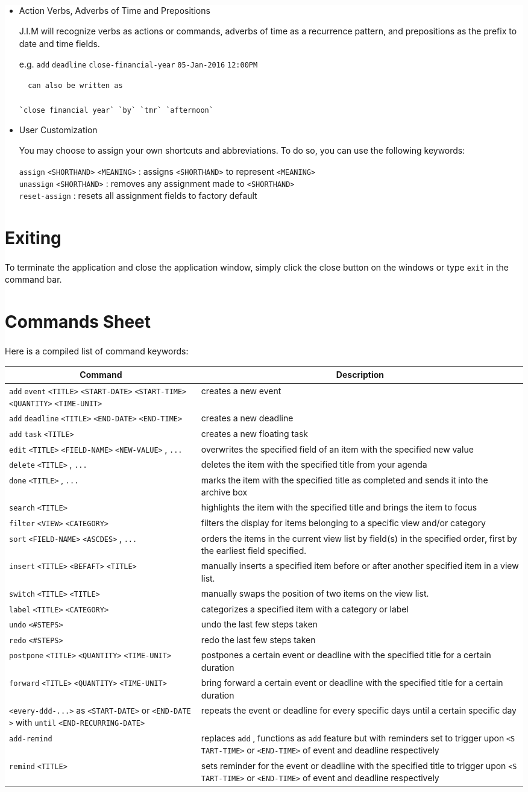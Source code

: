   * Action Verbs, Adverbs of Time and Prepositions

    J.I.M will recognize verbs as actions or commands, adverbs of time as a recurrence pattern, and prepositions as the prefix to date and time fields.

    e.g.
        `add` `deadline` `close-financial-year` `05-Jan-2016` `12:00PM`

          can also be written as

        `close financial year` `by` `tmr` `afternoon`

  * User Customization

    You may choose to assign your own shortcuts and abbreviations. To do so, you can use the following keywords:

    `assign` `<SHORTHAND>` `<MEANING>` : assigns `<SHORTHAND>` to represent `<MEANING>` <br>
    `unassign` `<SHORTHAND>` : removes any assignment made to `<SHORTHAND>` <br>
    `reset-assign` : resets all assignment fields to factory default




# Exiting

To terminate the application and close the application window, simply click the close button on the windows or type `exit` in the command bar.


# Commands Sheet

Here is a compiled list of command keywords:

Command | Description
------- | ------------
`add` `event` `<TITLE>` `<START-DATE>` `<START-TIME>` `<QUANTITY>` `<TIME-UNIT>` | creates a new event
`add` `deadline` `<TITLE>` `<END-DATE>` `<END-TIME>` | creates a new deadline
`add` `task` `<TITLE>` | creates a new floating task
`edit` `<TITLE>` `<FIELD-NAME>` `<NEW-VALUE>` , `...`  | overwrites the specified field of an item with the specified new value
`delete` `<TITLE>` , `...` | deletes the item with the specified title from your agenda
`done` `<TITLE>` , `...` | marks the item with the specified title as completed and sends it into the archive box
`search` `<TITLE>` | highlights the item with the specified title and brings the item to focus
`filter` `<VIEW>` `<CATEGORY>` | filters the display for items belonging to a specific view and/or category
`sort` `<FIELD-NAME>` `<ASCDES>` , `...` | orders the items in the current view list by field(s) in the specified order, first by the earliest field specified.
`insert` `<TITLE>` `<BEFAFT>` `<TITLE>` | manually inserts a specified item before or after another specified  item in a view list.
`switch` `<TITLE>` `<TITLE>` | manually swaps the position of two items on the view list.
`label` `<TITLE>` `<CATEGORY>` | categorizes a specified item with a category or label
`undo` `<#STEPS>` | undo the last few steps taken
`redo` `<#STEPS>` | redo the last few steps taken
`postpone` `<TITLE>` `<QUANTITY>` `<TIME-UNIT>` | postpones a certain event or deadline with the specified title for a certain duration
`forward` `<TITLE>` `<QUANTITY>` `<TIME-UNIT>` | bring forward a certain event or deadline with the specified title for a certain duration
`<every-ddd-...>` as `<START-DATE>` or `<END-DATE>` with `until` `<END-RECURRING-DATE>` | repeats the event or deadline for every specific days until a certain specific day
`add-remind` | replaces `add` , functions as `add` feature but with reminders set to trigger upon `<START-TIME>` or `<END-TIME>` of event and deadline respectively
`remind` `<TITLE>` | sets reminder for the event or deadline with the specified title to trigger upon `<START-TIME>` or `<END-TIME>` of event and deadline respectively